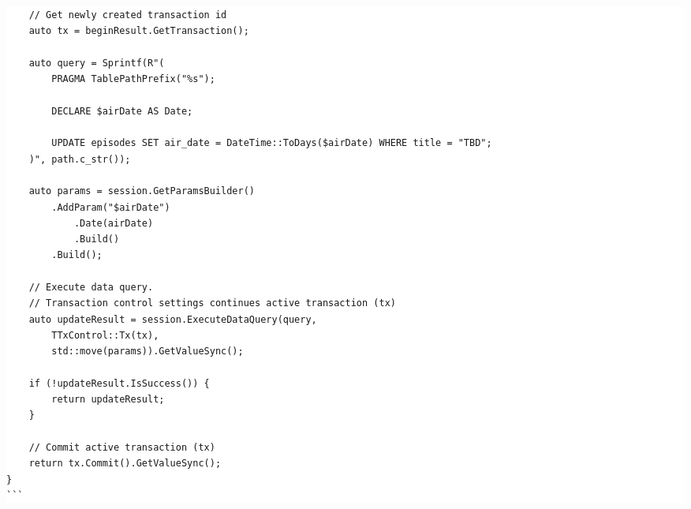         // Get newly created transaction id
        auto tx = beginResult.GetTransaction();

        auto query = Sprintf(R"(
            PRAGMA TablePathPrefix("%s");

            DECLARE $airDate AS Date;

            UPDATE episodes SET air_date = DateTime::ToDays($airDate) WHERE title = "TBD";
        )", path.c_str());

        auto params = session.GetParamsBuilder()
            .AddParam("$airDate")
                .Date(airDate)
                .Build()
            .Build();

        // Execute data query.
        // Transaction control settings continues active transaction (tx)
        auto updateResult = session.ExecuteDataQuery(query,
            TTxControl::Tx(tx),
            std::move(params)).GetValueSync();

        if (!updateResult.IsSuccess()) {
            return updateResult;
        }

        // Commit active transaction (tx)
        return tx.Commit().GetValueSync();
    }
    ```

